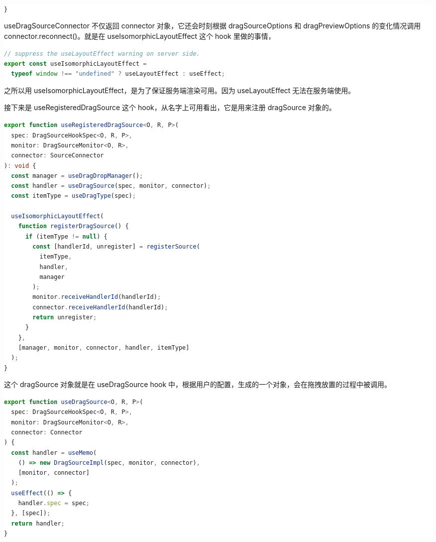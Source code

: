 ```ts
}
```

useDragSourceConnector 不仅返回 connector 对象，它还会时刻根据 dragSourceOptions 和 dragPreviewOptions 的变化情况调用 connector.reconnect()。就是在 useIsomorphicLayoutEffect 这个 hook 里做的事情，

```ts
// suppress the useLayoutEffect warning on server side.
export const useIsomorphicLayoutEffect =
  typeof window !== "undefined" ? useLayoutEffect : useEffect;
```

之所以用 useIsomorphicLayoutEffect，是为了保证服务端渲染可用。因为 useLayoutEffect 无法在服务端使用。

接下来是 useRegisteredDragSource 这个 hook，从名字上可用看出，它是用来注册 dragSource 对象的。

```ts
export function useRegisteredDragSource<O, R, P>(
  spec: DragSourceHookSpec<O, R, P>,
  monitor: DragSourceMonitor<O, R>,
  connector: SourceConnector
): void {
  const manager = useDragDropManager();
  const handler = useDragSource(spec, monitor, connector);
  const itemType = useDragType(spec);

  useIsomorphicLayoutEffect(
    function registerDragSource() {
      if (itemType != null) {
        const [handlerId, unregister] = registerSource(
          itemType,
          handler,
          manager
        );
        monitor.receiveHandlerId(handlerId);
        connector.receiveHandlerId(handlerId);
        return unregister;
      }
    },
    [manager, monitor, connector, handler, itemType]
  );
}
```

这个 dragSource 对象就是在 useDragSource hook 中，根据用户的配置，生成的一个对象，会在拖拽放置的过程中被调用。

```ts
export function useDragSource<O, R, P>(
  spec: DragSourceHookSpec<O, R, P>,
  monitor: DragSourceMonitor<O, R>,
  connector: Connector
) {
  const handler = useMemo(
    () => new DragSourceImpl(spec, monitor, connector),
    [monitor, connector]
  );
  useEffect(() => {
    handler.spec = spec;
  }, [spec]);
  return handler;
}
```
